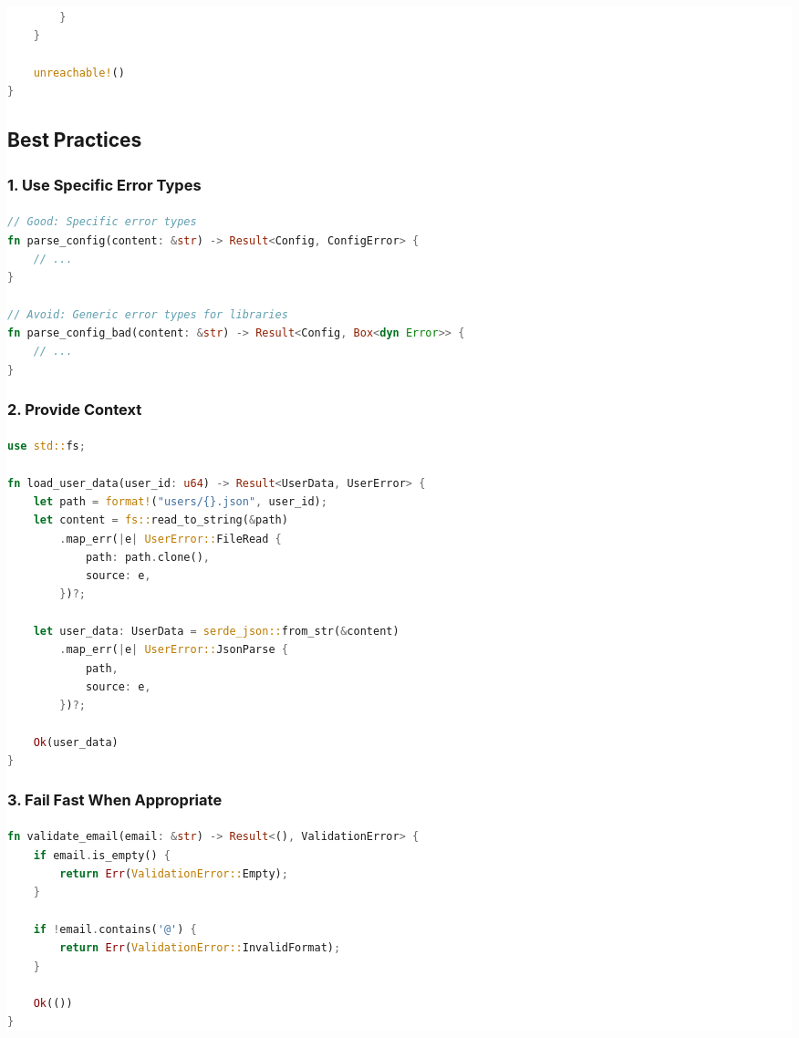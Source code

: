 ```rust
        }
    }
    
    unreachable!()
}
```

## Best Practices

### 1. Use Specific Error Types

```rust
// Good: Specific error types
fn parse_config(content: &str) -> Result<Config, ConfigError> {
    // ...
}

// Avoid: Generic error types for libraries
fn parse_config_bad(content: &str) -> Result<Config, Box<dyn Error>> {
    // ...
}
```

### 2. Provide Context

```rust
use std::fs;

fn load_user_data(user_id: u64) -> Result<UserData, UserError> {
    let path = format!("users/{}.json", user_id);
    let content = fs::read_to_string(&path)
        .map_err(|e| UserError::FileRead {
            path: path.clone(),
            source: e,
        })?;
    
    let user_data: UserData = serde_json::from_str(&content)
        .map_err(|e| UserError::JsonParse {
            path,
            source: e,
        })?;
    
    Ok(user_data)
}
```

### 3. Fail Fast When Appropriate

```rust
fn validate_email(email: &str) -> Result<(), ValidationError> {
    if email.is_empty() {
        return Err(ValidationError::Empty);
    }
    
    if !email.contains('@') {
        return Err(ValidationError::InvalidFormat);
    }
    
    Ok(())
}
```

